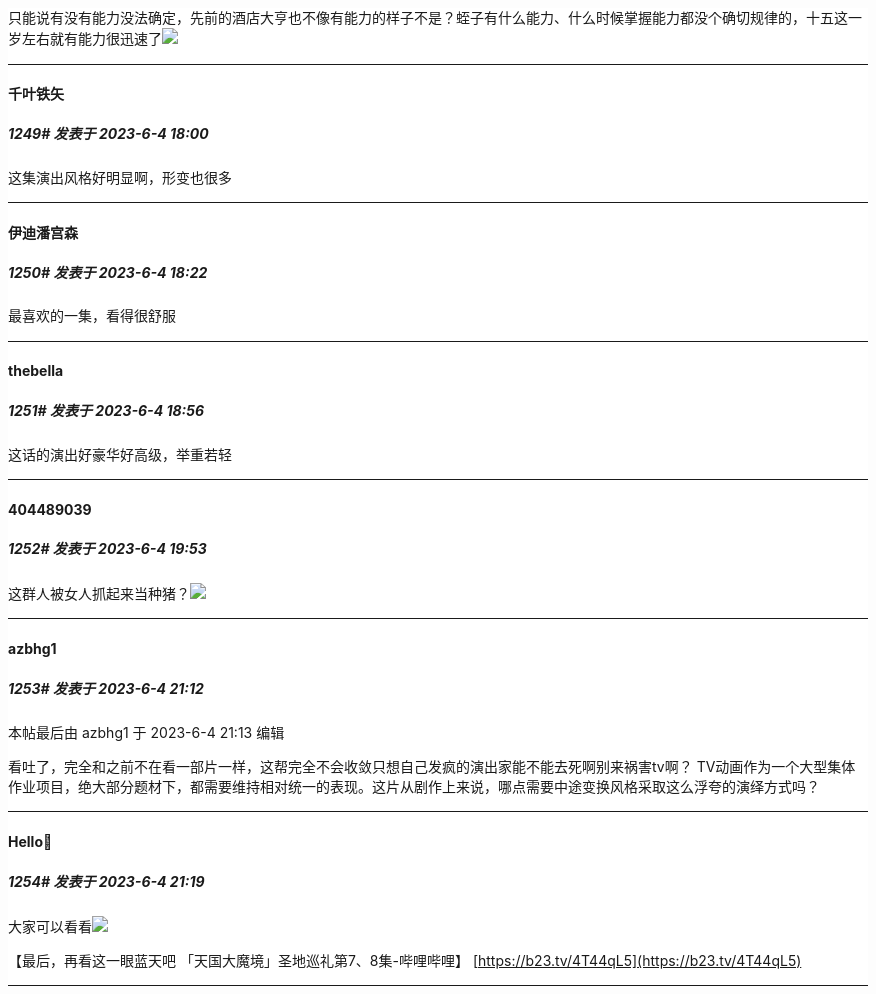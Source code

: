 只能说有没有能力没法确定，先前的酒店大亨也不像有能力的样子不是？蛭子有什么能力、什么时候掌握能力都没个确切规律的，十五这一岁左右就有能力很迅速了<img src="https://static.saraba1st.com/image/smiley/face2017/068.png" referrerpolicy="no-referrer">


*****

####  千叶铁矢  
##### 1249#       发表于 2023-6-4 18:00

这集演出风格好明显啊，形变也很多


*****

####  伊迪潘宫森  
##### 1250#       发表于 2023-6-4 18:22

最喜欢的一集，看得很舒服


*****

####  thebella  
##### 1251#       发表于 2023-6-4 18:56

这话的演出好豪华好高级，举重若轻


*****

####  404489039  
##### 1252#       发表于 2023-6-4 19:53

这群人被女人抓起来当种猪？<img src="https://static.saraba1st.com/image/smiley/face2017/037.png" referrerpolicy="no-referrer">


*****

####  azbhg1  
##### 1253#       发表于 2023-6-4 21:12

 本帖最后由 azbhg1 于 2023-6-4 21:13 编辑 

看吐了，完全和之前不在看一部片一样，这帮完全不会收敛只想自己发疯的演出家能不能去死啊别来祸害tv啊？
TV动画作为一个大型集体作业项目，绝大部分题材下，都需要维持相对统一的表现。这片从剧作上来说，哪点需要中途变换风格采取这么浮夸的演绎方式吗？


*****

####  Hello🫥  
##### 1254#       发表于 2023-6-4 21:19

大家可以看看<img src="https://static.saraba1st.com/image/smiley/face2017/009.gif" referrerpolicy="no-referrer">

【最后，再看这一眼蓝天吧 「天国大魔境」圣地巡礼第7、8集-哔哩哔哩】 [https://b23.tv/4T44qL5](https://b23.tv/4T44qL5)

*****
